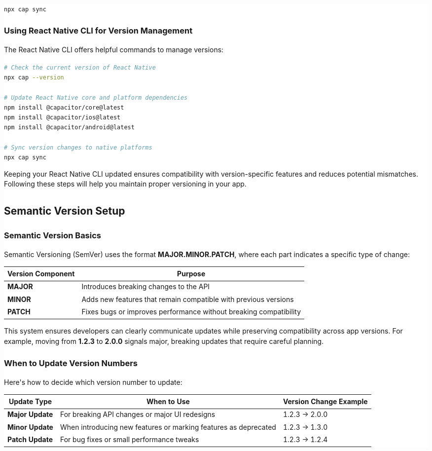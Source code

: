 ```bash
npx cap sync
```

### Using React Native CLI for Version Management

The React Native CLI offers helpful commands to manage versions:

```bash
# Check the current version of React Native
npx cap --version

# Update React Native core and platform dependencies
npm install @capacitor/core@latest
npm install @capacitor/ios@latest
npm install @capacitor/android@latest

# Sync version changes to native platforms
npx cap sync
```

Keeping your React Native CLI updated ensures compatibility with version-specific features and reduces potential mismatches. Following these steps will help you maintain proper versioning in your app.

## Semantic Version Setup

### Semantic Version Basics

Semantic Versioning (SemVer) uses the format **MAJOR.MINOR.PATCH**, where each part indicates a specific type of change:

| Version Component | Purpose |
| --- | --- |
| **MAJOR** | Introduces breaking changes to the API |
| **MINOR** | Adds new features that remain compatible with previous versions |
| **PATCH** | Fixes bugs or improves performance without breaking compatibility |

This system ensures developers can clearly communicate updates while preserving compatibility across app versions. For example, moving from **1.2.3** to **2.0.0** signals major, breaking updates that require careful planning.

### When to Update Version Numbers

Here's how to decide which version number to update:

| Update Type | When to Use | Version Change Example |
| --- | --- | --- |
| **Major Update** | For breaking API changes or major UI redesigns | 1.2.3 → 2.0.0 |
| **Minor Update** | When introducing new features or marking features as deprecated | 1.2.3 → 1.3.0 |
| **Patch Update** | For bug fixes or small performance tweaks | 1.2.3 → 1.2.4 |
